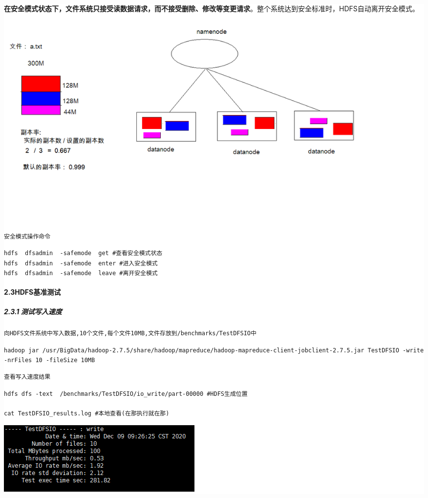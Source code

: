 **在安全模式状态下，文件系统只接受读数据请求，而不接受删除、修改等变更请求**。整个系统达到安全标准时，HDFS自动离开安全模式。

![013安全模式副本率](./images/013安全模式副本率.png)

`安全模式操作命令`

```shell
hdfs  dfsadmin  -safemode  get #查看安全模式状态
hdfs  dfsadmin  -safemode  enter #进入安全模式
hdfs  dfsadmin  -safemode  leave #离开安全模式
```

#### 2.3HDFS基准测试

##### 2.3.1 测试写入速度

`向HDFS文件系统中写入数据,10个文件,每个文件10MB,文件存放到/benchmarks/TestDFSIO中`

~~~shell
hadoop jar /usr/BigData/hadoop-2.7.5/share/hadoop/mapreduce/hadoop-mapreduce-client-jobclient-2.7.5.jar TestDFSIO -write -nrFiles 10 -fileSize 10MB
~~~

`查看写入速度结果`

~~~shell
hdfs dfs -text  /benchmarks/TestDFSIO/io_write/part-00000 #HDFS生成位置

cat TestDFSIO_results.log #本地查看(在那执行就在那) 
~~~

![014-测试写入速度](./images/014-测试写入速度.png)
